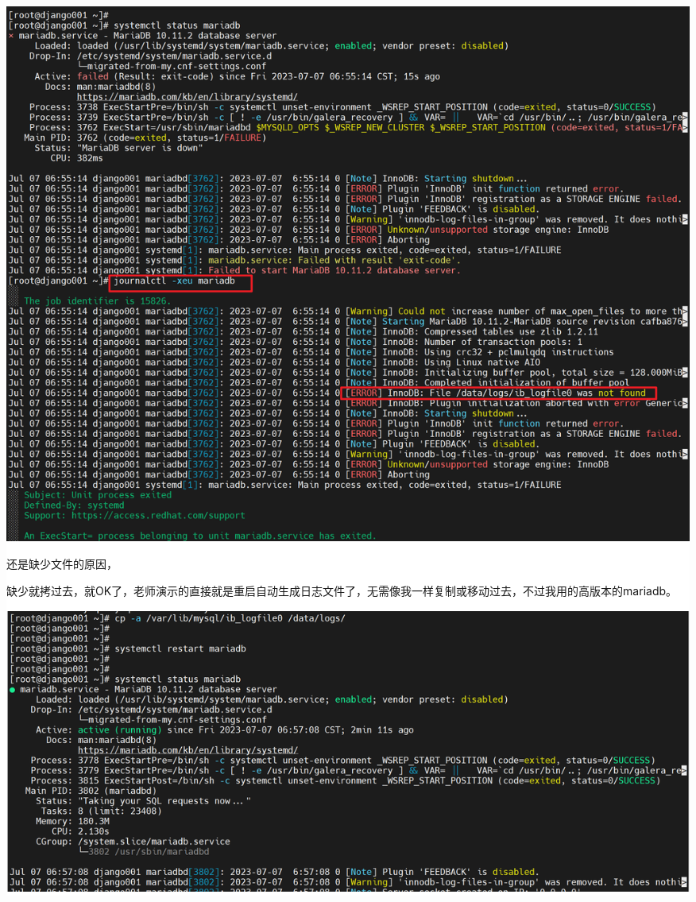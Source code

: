 ![image-20230711100902793](4-各种日志管理.assets/image-20230711100902793.png)

还是缺少文件的原因，

缺少就拷过去，就OK了，老师演示的直接就是重启自动生成日志文件了，无需像我一样复制或移动过去，不过我用的高版本的mariadb。

![image-20230711100944144](4-各种日志管理.assets/image-20230711100944144.png)
